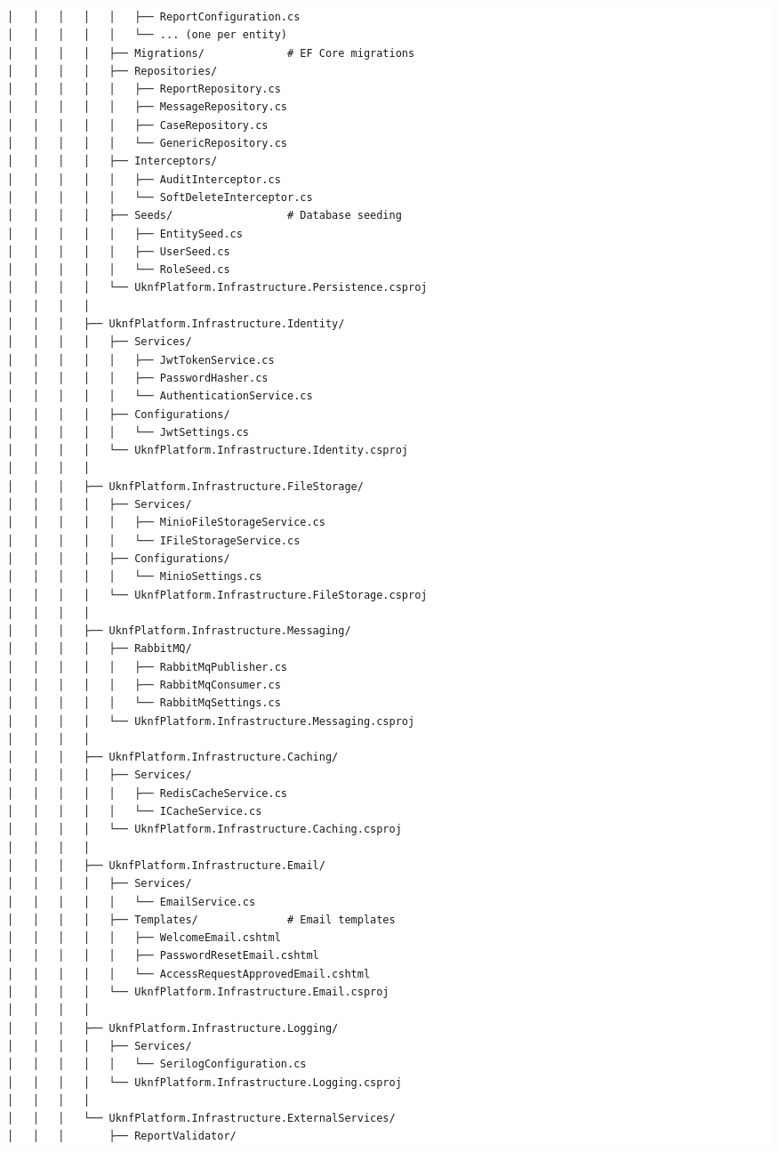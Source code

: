 ```plaintext
│   │   │   │   │   ├── ReportConfiguration.cs
│   │   │   │   │   └── ... (one per entity)
│   │   │   │   ├── Migrations/             # EF Core migrations
│   │   │   │   ├── Repositories/
│   │   │   │   │   ├── ReportRepository.cs
│   │   │   │   │   ├── MessageRepository.cs
│   │   │   │   │   ├── CaseRepository.cs
│   │   │   │   │   └── GenericRepository.cs
│   │   │   │   ├── Interceptors/
│   │   │   │   │   ├── AuditInterceptor.cs
│   │   │   │   │   └── SoftDeleteInterceptor.cs
│   │   │   │   ├── Seeds/                  # Database seeding
│   │   │   │   │   ├── EntitySeed.cs
│   │   │   │   │   ├── UserSeed.cs
│   │   │   │   │   └── RoleSeed.cs
│   │   │   │   └── UknfPlatform.Infrastructure.Persistence.csproj
│   │   │   │
│   │   │   ├── UknfPlatform.Infrastructure.Identity/
│   │   │   │   ├── Services/
│   │   │   │   │   ├── JwtTokenService.cs
│   │   │   │   │   ├── PasswordHasher.cs
│   │   │   │   │   └── AuthenticationService.cs
│   │   │   │   ├── Configurations/
│   │   │   │   │   └── JwtSettings.cs
│   │   │   │   └── UknfPlatform.Infrastructure.Identity.csproj
│   │   │   │
│   │   │   ├── UknfPlatform.Infrastructure.FileStorage/
│   │   │   │   ├── Services/
│   │   │   │   │   ├── MinioFileStorageService.cs
│   │   │   │   │   └── IFileStorageService.cs
│   │   │   │   ├── Configurations/
│   │   │   │   │   └── MinioSettings.cs
│   │   │   │   └── UknfPlatform.Infrastructure.FileStorage.csproj
│   │   │   │
│   │   │   ├── UknfPlatform.Infrastructure.Messaging/
│   │   │   │   ├── RabbitMQ/
│   │   │   │   │   ├── RabbitMqPublisher.cs
│   │   │   │   │   ├── RabbitMqConsumer.cs
│   │   │   │   │   └── RabbitMqSettings.cs
│   │   │   │   └── UknfPlatform.Infrastructure.Messaging.csproj
│   │   │   │
│   │   │   ├── UknfPlatform.Infrastructure.Caching/
│   │   │   │   ├── Services/
│   │   │   │   │   ├── RedisCacheService.cs
│   │   │   │   │   └── ICacheService.cs
│   │   │   │   └── UknfPlatform.Infrastructure.Caching.csproj
│   │   │   │
│   │   │   ├── UknfPlatform.Infrastructure.Email/
│   │   │   │   ├── Services/
│   │   │   │   │   └── EmailService.cs
│   │   │   │   ├── Templates/              # Email templates
│   │   │   │   │   ├── WelcomeEmail.cshtml
│   │   │   │   │   ├── PasswordResetEmail.cshtml
│   │   │   │   │   └── AccessRequestApprovedEmail.cshtml
│   │   │   │   └── UknfPlatform.Infrastructure.Email.csproj
│   │   │   │
│   │   │   ├── UknfPlatform.Infrastructure.Logging/
│   │   │   │   ├── Services/
│   │   │   │   │   └── SerilogConfiguration.cs
│   │   │   │   └── UknfPlatform.Infrastructure.Logging.csproj
│   │   │   │
│   │   │   └── UknfPlatform.Infrastructure.ExternalServices/
│   │   │       ├── ReportValidator/
```